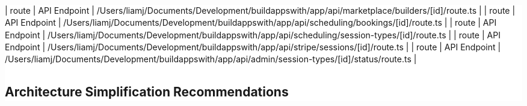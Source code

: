 | route | API Endpoint | /Users/liamj/Documents/Development/buildappswith/app/api/marketplace/builders/[id]/route.ts |
| route | API Endpoint | /Users/liamj/Documents/Development/buildappswith/app/api/scheduling/bookings/[id]/route.ts |
| route | API Endpoint | /Users/liamj/Documents/Development/buildappswith/app/api/scheduling/session-types/[id]/route.ts |
| route | API Endpoint | /Users/liamj/Documents/Development/buildappswith/app/api/stripe/sessions/[id]/route.ts |
| route | API Endpoint | /Users/liamj/Documents/Development/buildappswith/app/api/admin/session-types/[id]/status/route.ts |

## Architecture Simplification Recommendations

